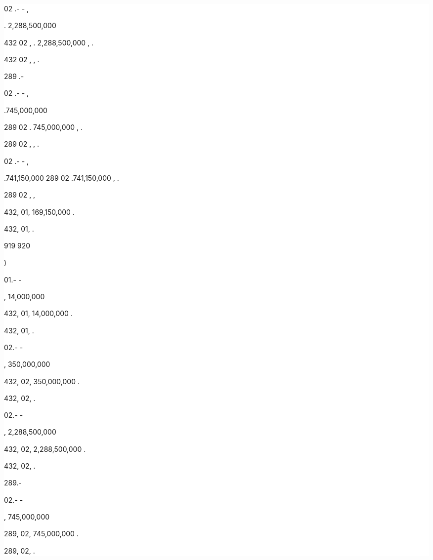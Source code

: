 02 .- - ,

. 2,288,500,000

432 02 , . 2,288,500,000 , .

432 02 , , .

289 .-

02 .- - ,

.745,000,000

289 02 . 745,000,000 , .

289 02 , , .

02 .- - ,

.741,150,000 289 02 .741,150,000 , .

289 02 , ,

432, 01, 169,150,000 .

432, 01, .

919 920

)

01.- -

, 14,000,000

432, 01, 14,000,000 .

432, 01, .

02.- -

, 350,000,000

432, 02, 350,000,000 .

432, 02, .

02.- -

, 2,288,500,000

432, 02, 2,288,500,000 .

432, 02, .

289.-

02.- -

, 745,000,000

289, 02, 745,000,000 .

289, 02, .
